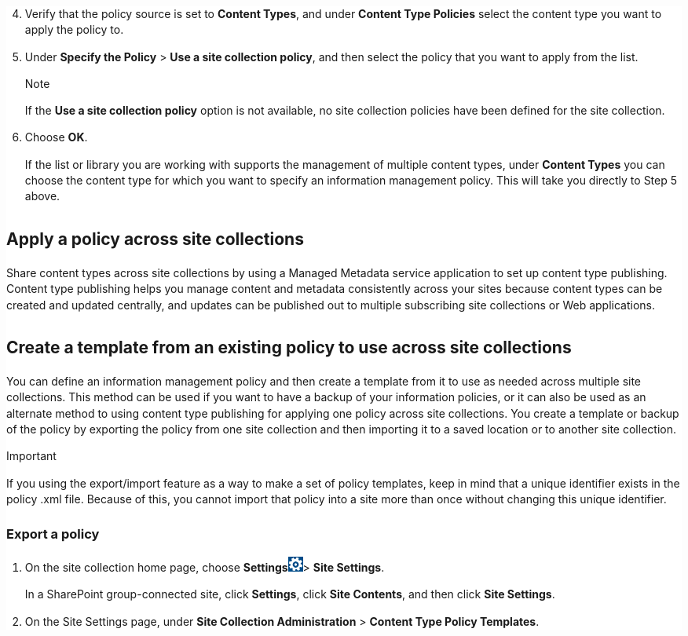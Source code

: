 4. Verify that the policy source is set to **Content Types**, and under **Content Type Policies** select the content type you want to apply the policy to. 
    
5. Under **Specify the Policy** \> **Use a site collection policy**, and then select the policy that you want to apply from the list. 
    
    > [!NOTE]
    >  If the **Use a site collection policy** option is not available, no site collection policies have been defined for the site collection. 
  
6. Choose **OK**.
    
     If the list or library you are working with supports the management of multiple content types, under **Content Types** you can choose the content type for which you want to specify an information management policy. This will take you directly to Step 5 above. 
    
## Apply a policy across site collections
<a name="__toc260646789"> </a>

Share content types across site collections by using a Managed Metadata service application to set up content type publishing. Content type publishing helps you manage content and metadata consistently across your sites because content types can be created and updated centrally, and updates can be published out to multiple subscribing site collections or Web applications.
  
## Create a template from an existing policy to use across site collections
<a name="__toc262125409"> </a>

You can define an information management policy and then create a template from it to use as needed across multiple site collections. This method can be used if you want to have a backup of your information policies, or it can also be used as an alternate method to using content type publishing for applying one policy across site collections. You create a template or backup of the policy by exporting the policy from one site collection and then importing it to a saved location or to another site collection.
  
> [!IMPORTANT]
>  If you using the export/import feature as a way to make a set of policy templates, keep in mind that a unique identifier exists in the policy .xml file. Because of this, you cannot import that policy into a site more than once without changing this unique identifier. 
  
### Export a policy
<a name="__toc260646790"> </a>

1. On the site collection home page, choose **Settings**![Small Settings gear that took the place of Site Settings.](media/a47a06c3-83fb-46b2-9c52-d1bad63e3e60.png)\> **Site Settings**.
    
    In a SharePoint group-connected site, click **Settings**, click **Site Contents**, and then click **Site Settings**. 
    
2. On the Site Settings page, under **Site Collection Administration** \> **Content Type Policy Templates**. 
  